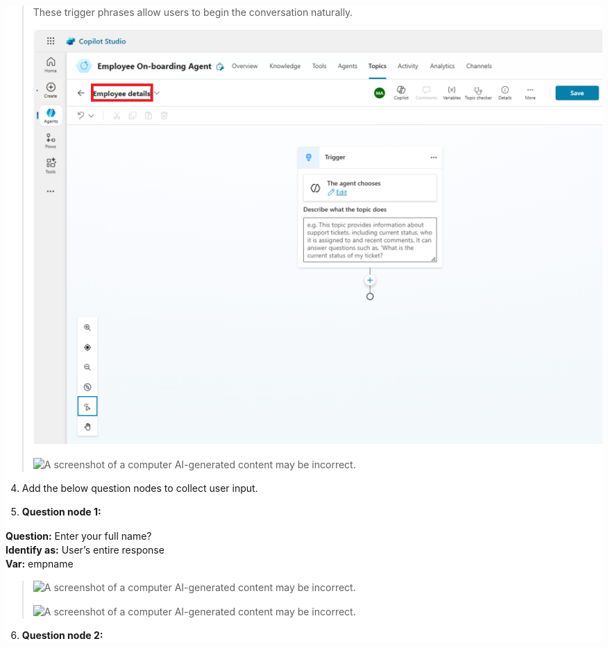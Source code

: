> These trigger phrases allow users to begin the conversation naturally.
>
> ![](./media/image46.png)
>
> ![A screenshot of a computer AI-generated content may be
> incorrect.](./media/image47.png)

4.  Add the below question nodes to collect user input.

5.  **Question node 1:**

**Question:** Enter your full name?  
**Identify as:** User’s entire response  
**Var:** empname

> ![A screenshot of a computer AI-generated content may be
> incorrect.](./media/image48.png)
>
> ![A screenshot of a computer AI-generated content may be
> incorrect.](./media/image49.png)

6.  **Question node 2:**
